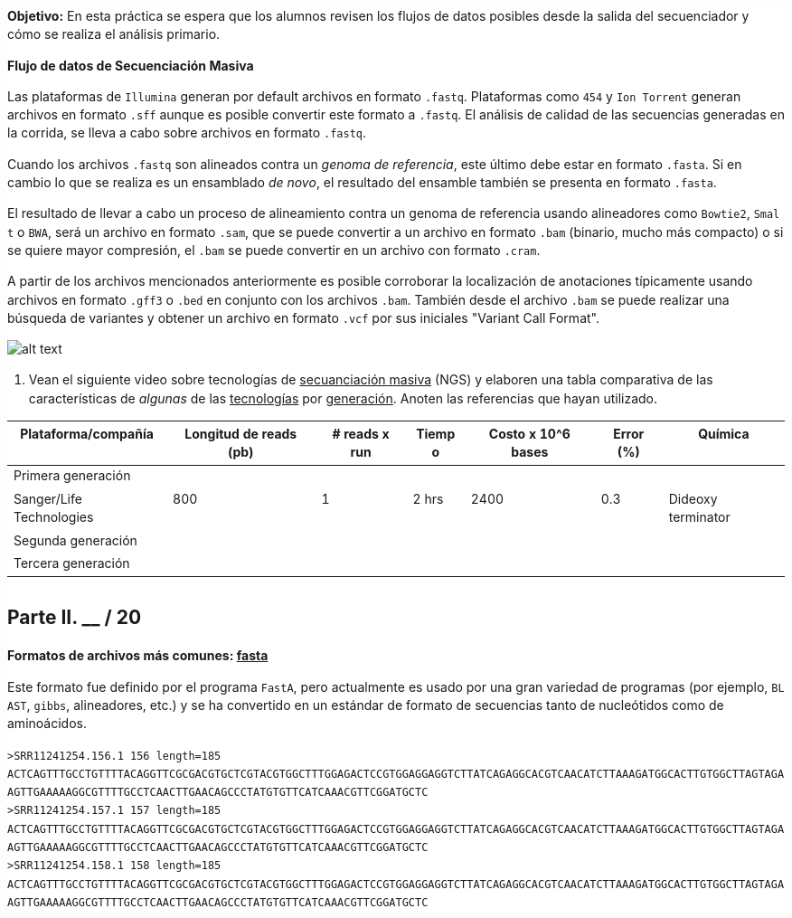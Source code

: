 **Objetivo:** En esta práctica se espera que los alumnos revisen los flujos de datos posibles desde la salida del secuenciador y cómo se realiza el análisis primario.

**Flujo de datos de Secuenciación Masiva**

Las plataformas de `Illumina` generan por default archivos en formato `.fastq`. Plataformas como `454` y `Ion Torrent` generan archivos en formato `.sff` aunque es posible convertir este formato a `.fastq`. El análisis de calidad de las secuencias generadas en la corrida, se lleva a cabo sobre archivos en formato `.fastq`.

Cuando los archivos `.fastq` son alineados contra un *genoma de referencia*, este último debe estar en formato `.fasta`. Si en cambio lo que se realiza es un ensamblado *de novo*, el resultado del ensamble también se presenta en formato `.fasta`.

El resultado de llevar a cabo un proceso de alineamiento contra un genoma de referencia usando alineadores como `Bowtie2`, `Smalt` o `BWA`, será un archivo en formato `.sam`, que se puede convertir a un archivo en formato `.bam` (binario, mucho más compacto) o si se quiere mayor compresión, el `.bam` se puede convertir en un archivo con formato `.cram`.

A partir de los archivos mencionados anteriormente es posible corroborar la localización de anotaciones típicamente usando archivos en formato `.gff3` o `.bed` en conjunto con los archivos `.bam`. También desde el archivo `.bam` se puede realizar una búsqueda de variantes y obtener un archivo en formato `.vcf` por sus iniciales "Variant Call Format".

![alt text](https://github.com/solouli/Genomica_Computacional/blob/master/practica03/tres_01.png)

01. Vean el siguiente video sobre tecnologías de [secuanciación masiva](https://www.youtube.com/watch?v=jFCD8Q6qSTM&list=PLTt9kKfqE_0Gem8hIcJEn7YcesuuKdt_n&index=2&t=441s) (NGS) y elaboren una tabla comparativa de las características de *algunas* de las [tecnologías](https://en.wikipedia.org/wiki/DNA_sequencing) por [generación](https://www.intechopen.com/books/next-generation-sequencing-advances-applications-and-challenges/next-generation-sequencing-an-overview-of-the-history-tools-and-omic-applications). Anoten las referencias que hayan utilizado. 

Plataforma/compañía | Longitud de reads (pb) | # reads x run | Tiempo | Costo x 10^6 bases | Error (%) | Química
--- | --- | --- | --- | --- | --- | --- |
Primera generación | | | | | | |
Sanger/Life Technologies | 800 | 1 | 2 hrs | 2400 | 0.3 | Dideoxy terminator
Segunda generación | | | | | | |
Tercera generación | | | | | | |

## Parte II. __ / 20

**Formatos de archivos más comunes: [fasta](https://en.wikipedia.org/wiki/FASTA_format)**

Este formato fue definido por el programa `FastA`, pero actualmente es usado por una gran variedad de programas (por ejemplo, `BLAST`, `gibbs`, alineadores, etc.) y se ha convertido en un estándar de formato de secuencias tanto de nucleótidos como de aminoácidos.

```
>SRR11241254.156.1 156 length=185
ACTCAGTTTGCCTGTTTTACAGGTTCGCGACGTGCTCGTACGTGGCTTTGGAGACTCCGTGGAGGAGGTCTTATCAGAGGCACGTCAACATCTTAAAGATGGCACTTGTGGCTTAGTAGAAGTTGAAAAAGGCGTTTTGCCTCAACTTGAACAGCCCTATGTGTTCATCAAACGTTCGGATGCTC
>SRR11241254.157.1 157 length=185
ACTCAGTTTGCCTGTTTTACAGGTTCGCGACGTGCTCGTACGTGGCTTTGGAGACTCCGTGGAGGAGGTCTTATCAGAGGCACGTCAACATCTTAAAGATGGCACTTGTGGCTTAGTAGAAGTTGAAAAAGGCGTTTTGCCTCAACTTGAACAGCCCTATGTGTTCATCAAACGTTCGGATGCTC
>SRR11241254.158.1 158 length=185
ACTCAGTTTGCCTGTTTTACAGGTTCGCGACGTGCTCGTACGTGGCTTTGGAGACTCCGTGGAGGAGGTCTTATCAGAGGCACGTCAACATCTTAAAGATGGCACTTGTGGCTTAGTAGAAGTTGAAAAAGGCGTTTTGCCTCAACTTGAACAGCCCTATGTGTTCATCAAACGTTCGGATGCTC
```
